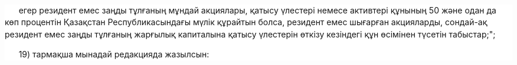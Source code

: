       егер резидент емес заңды тұлғаның мұндай акциялары, қатысу үлестері немесе активтері құнының 50 және одан да көп процентін Қазақстан Республикасындағы мүлік құрайтын болса, резидент емес шығарған акцияларды, сондай-ақ резидент емес заңды тұлғаның жарғылық капиталына қатысу үлестерін өткізу кезіндегі құн өсімінен түсетін табыстар;";

      19) тармақша мынадай редакцияда жазылсын:

